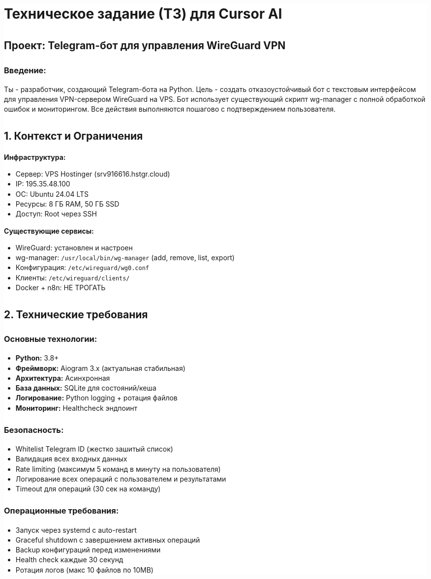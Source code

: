 # Техническое задание (ТЗ) для Cursor AI

## Проект: Telegram-бот для управления WireGuard VPN

### Введение:
Ты - разработчик, создающий Telegram-бота на Python. Цель - создать отказоустойчивый бот с текстовым интерфейсом для управления VPN-сервером WireGuard на VPS. Бот использует существующий скрипт wg-manager с полной обработкой ошибок и мониторингом. Все действия выполняются пошагово с подтверждением пользователя.

## 1. Контекст и Ограничения

**Инфраструктура:**
- Сервер: VPS Hostinger (srv916616.hstgr.cloud)
- IP: 195.35.48.100
- ОС: Ubuntu 24.04 LTS
- Ресурсы: 8 ГБ RAM, 50 ГБ SSD
- Доступ: Root через SSH

**Существующие сервисы:**
- WireGuard: установлен и настроен
- wg-manager: `/usr/local/bin/wg-manager` (add, remove, list, export)
- Конфигурация: `/etc/wireguard/wg0.conf`
- Клиенты: `/etc/wireguard/clients/`
- Docker + n8n: НЕ ТРОГАТЬ

## 2. Технические требования

### Основные технологии:
- **Python:** 3.8+
- **Фреймворк:** Aiogram 3.x (актуальная стабильная)
- **Архитектура:** Асинхронная
- **База данных:** SQLite для состояний/кеша
- **Логирование:** Python logging + ротация файлов
- **Мониторинг:** Healthcheck эндпоинт

### Безопасность:
- Whitelist Telegram ID (жестко зашитый список)
- Валидация всех входных данных
- Rate limiting (максимум 5 команд в минуту на пользователя)
- Логирование всех операций с пользователем и результатами
- Timeout для операций (30 сек на команду)

### Операционные требования:
- Запуск через systemd с auto-restart
- Graceful shutdown с завершением активных операций
- Backup конфигураций перед изменениями
- Health check каждые 30 секунд
- Ротация логов (макс 10 файлов по 10MB)
